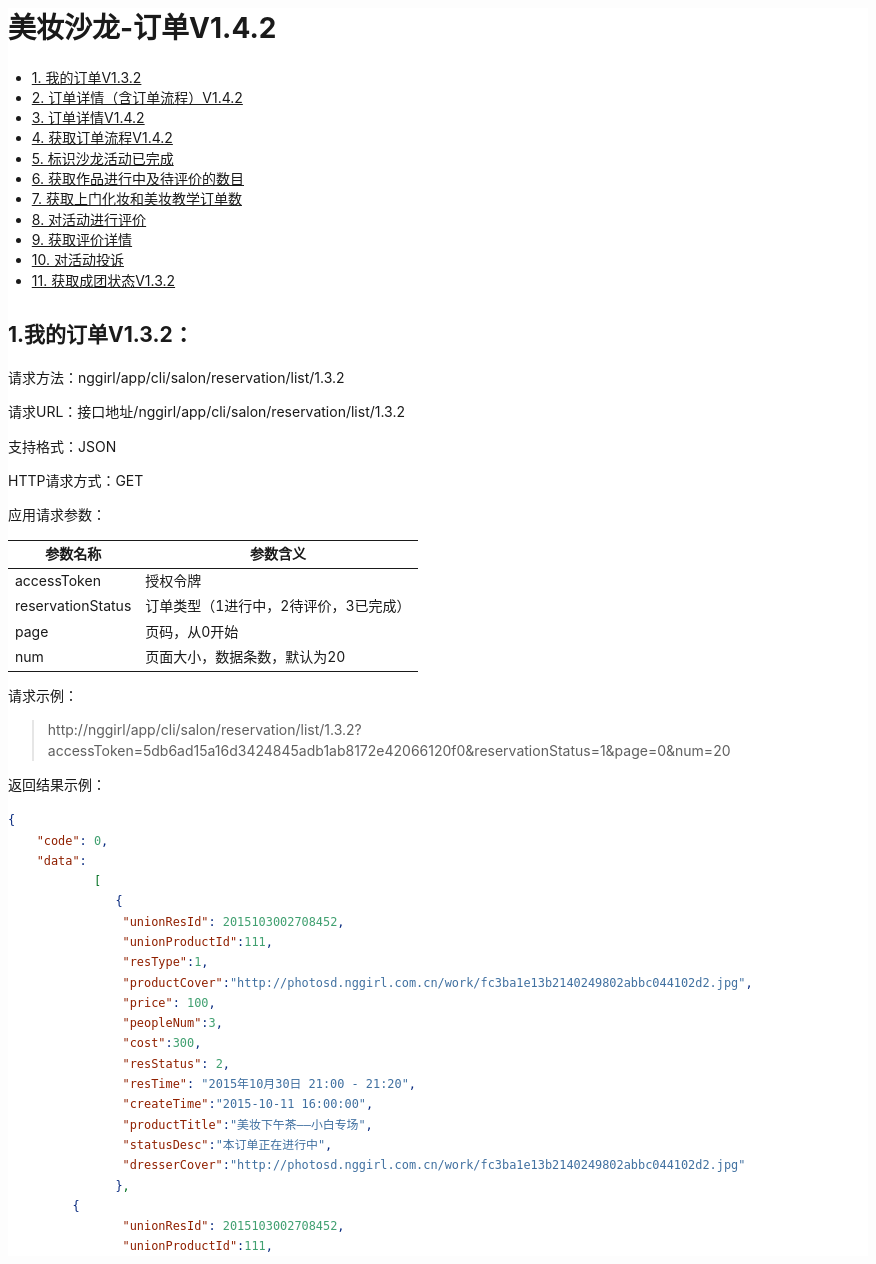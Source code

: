 #  美妆沙龙-订单V1.4.2
* [1. 我的订单V1.3.2](#1)
* [2. 订单详情（含订单流程）V1.4.2](#2)
* [3. 订单详情V1.4.2](#3)
* [4. 获取订单流程V1.4.2](#4)
* [5. 标识沙龙活动已完成](#5)
* [6. 获取作品进行中及待评价的数目](#6)
* [7. 获取上门化妆和美妆教学订单数](#7)
* [8. 对活动进行评价](#8)
* [9. 获取评价详情](#9)
* [10. 对活动投诉](#10)
* [11. 获取成团状态V1.3.2](#11)

<h2 id="1">1.我的订单V1.3.2：</h2>

请求方法：nggirl/app/cli/salon/reservation/list/1.3.2

请求URL：接口地址/nggirl/app/cli/salon/reservation/list/1.3.2

支持格式：JSON

HTTP请求方式：GET


应用请求参数：

|参数名称	|参数含义|
|---|---|
|accessToken|授权令牌|
|reservationStatus	|订单类型（1进行中，2待评价，3已完成）|
|page|页码，从0开始|
|num|页面大小，数据条数，默认为20|

请求示例：
> http://nggirl/app/cli/salon/reservation/list/1.3.2?accessToken=5db6ad15a16d3424845adb1ab8172e42066120f0&reservationStatus=1&page=0&num=20

返回结果示例：

```json
{
    "code": 0,
    "data":
            [
               {
                "unionResId": 2015103002708452,
                "unionProductId":111,
                "resType":1,
                "productCover":"http://photosd.nggirl.com.cn/work/fc3ba1e13b2140249802abbc044102d2.jpg",
                "price": 100,
                "peopleNum":3,
                "cost":300,
                "resStatus": 2,
                "resTime": "2015年10月30日 21:00 - 21:20",
                "createTime":"2015-10-11 16:00:00",
                "productTitle":"美妆下午茶——小白专场",
                "statusDesc":"本订单正在进行中",
                "dresserCover":"http://photosd.nggirl.com.cn/work/fc3ba1e13b2140249802abbc044102d2.jpg"
               },
         {
                "unionResId": 2015103002708452,
                "unionProductId":111,
```